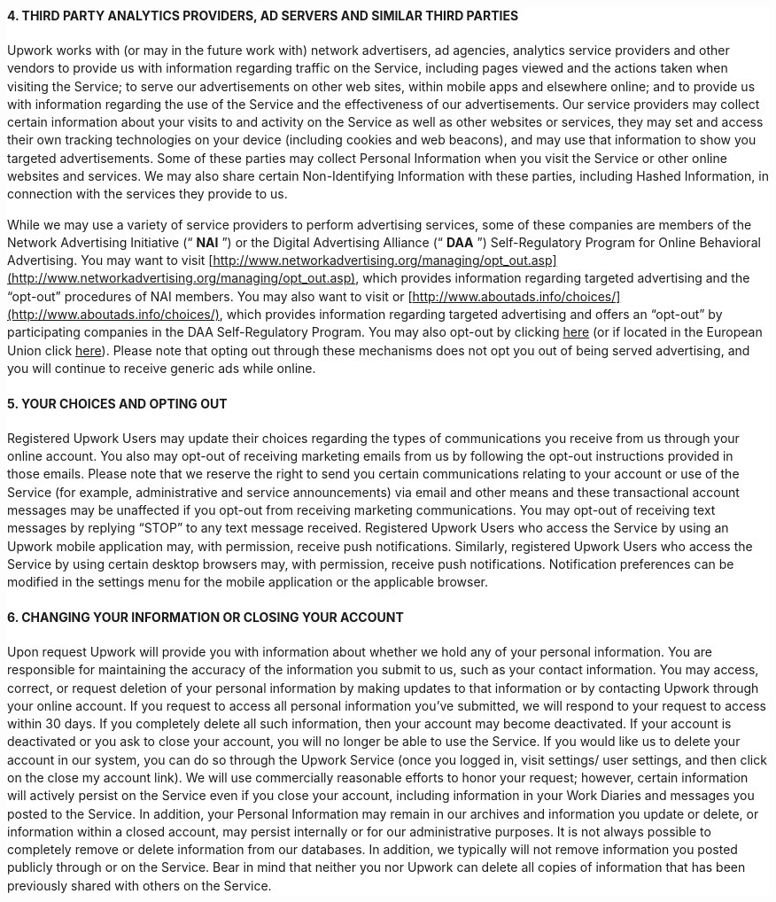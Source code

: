 

#### 4\. THIRD PARTY ANALYTICS PROVIDERS, AD SERVERS AND SIMILAR THIRD PARTIES

Upwork works with (or may in the future work with) network advertisers, ad agencies, analytics service providers and other vendors to provide us with information regarding traffic on the Service, including pages viewed and the actions taken when visiting the Service; to serve our advertisements on other web sites, within mobile apps and elsewhere online; and to provide us with information regarding the use of the Service and the effectiveness of our advertisements. Our service providers may collect certain information about your visits to and activity on the Service as well as other websites or services, they may set and access their own tracking technologies on your device (including cookies and web beacons), and may use that information to show you targeted advertisements. Some of these parties may collect Personal Information when you visit the Service or other online websites and services. We may also share certain Non-Identifying Information with these parties, including Hashed Information, in connection with the services they provide to us. 

While we may use a variety of service providers to perform advertising services, some of these companies are members of the Network Advertising Initiative (“ **NAI** ”) or the Digital Advertising Alliance (“ **DAA** ”) Self-Regulatory Program for Online Behavioral Advertising. You may want to visit [http://www.networkadvertising.org/managing/opt_out.asp](http://www.networkadvertising.org/managing/opt_out.asp), which provides information regarding targeted advertising and the “opt-out” procedures of NAI members. You may also want to visit or [http://www.aboutads.info/choices/](http://www.aboutads.info/choices/), which provides information regarding targeted advertising and offers an “opt-out” by participating companies in the DAA Self-Regulatory Program. You may also opt-out by clicking [here](http://preferences-mgr.truste.com/) (or if located in the European Union click [here](http://www.youronlinechoices.eu/)). Please note that opting out through these mechanisms does not opt you out of being served advertising, and you will continue to receive generic ads while online. 

#### 5\. YOUR CHOICES AND OPTING OUT

Registered Upwork Users may update their choices regarding the types of communications you receive from us through your online account. You also may opt-out of receiving marketing emails from us by following the opt-out instructions provided in those emails. Please note that we reserve the right to send you certain communications relating to your account or use of the Service (for example, administrative and service announcements) via email and other means and these transactional account messages may be unaffected if you opt-out from receiving marketing communications. You may opt-out of receiving text messages by replying “STOP” to any text message received. Registered Upwork Users who access the Service by using an Upwork mobile application may, with permission, receive push notifications. Similarly, registered Upwork Users who access the Service by using certain desktop browsers may, with permission, receive push notifications. Notification preferences can be modified in the settings menu for the mobile application or the applicable browser.

#### 6\. CHANGING YOUR INFORMATION OR CLOSING YOUR ACCOUNT

Upon request Upwork will provide you with information about whether we hold any of your personal information. You are responsible for maintaining the accuracy of the information you submit to us, such as your contact information. You may access, correct, or request deletion of your personal information by making updates to that information or by contacting Upwork through your online account. If you request to access all personal information you’ve submitted, we will respond to your request to access within 30 days. If you completely delete all such information, then your account may become deactivated. If your account is deactivated or you ask to close your account, you will no longer be able to use the Service. If you would like us to delete your account in our system, you can do so through the Upwork Service (once you logged in, visit settings/ user settings, and then click on the close my account link). We will use commercially reasonable efforts to honor your request; however, certain information will actively persist on the Service even if you close your account, including information in your Work Diaries and messages you posted to the Service. In addition, your Personal Information may remain in our archives and information you update or delete, or information within a closed account, may persist internally or for our administrative purposes. It is not always possible to completely remove or delete information from our databases. In addition, we typically will not remove information you posted publicly through or on the Service. Bear in mind that neither you nor Upwork can delete all copies of information that has been previously shared with others on the Service.
